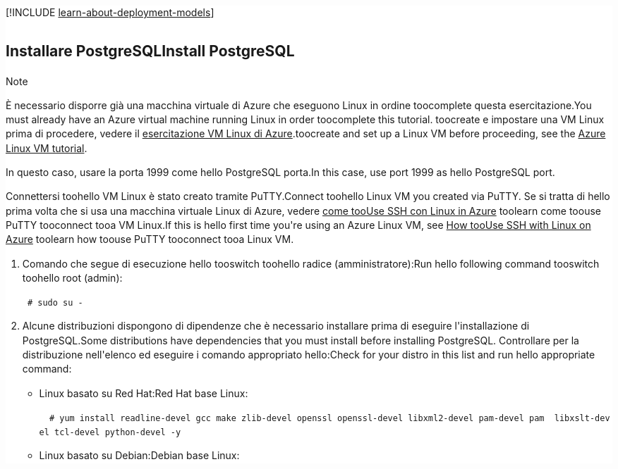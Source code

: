 [!INCLUDE [learn-about-deployment-models](../../../includes/learn-about-deployment-models-both-include.md)]

## <a name="install-postgresql"></a><span data-ttu-id="6c741-109">Installare PostgreSQL</span><span class="sxs-lookup"><span data-stu-id="6c741-109">Install PostgreSQL</span></span>
> [!NOTE]
> <span data-ttu-id="6c741-110">È necessario disporre già una macchina virtuale di Azure che eseguono Linux in ordine toocomplete questa esercitazione.</span><span class="sxs-lookup"><span data-stu-id="6c741-110">You must already have an Azure virtual machine running Linux in order toocomplete this tutorial.</span></span> <span data-ttu-id="6c741-111">toocreate e impostare una VM Linux prima di procedere, vedere il [esercitazione VM Linux di Azure](quick-create-cli.md?toc=%2fazure%2fvirtual-machines%2flinux%2ftoc.json).</span><span class="sxs-lookup"><span data-stu-id="6c741-111">toocreate and set up a Linux VM before proceeding, see the [Azure Linux VM tutorial](quick-create-cli.md?toc=%2fazure%2fvirtual-machines%2flinux%2ftoc.json).</span></span>
> 
> 

<span data-ttu-id="6c741-112">In questo caso, usare la porta 1999 come hello PostgreSQL porta.</span><span class="sxs-lookup"><span data-stu-id="6c741-112">In this case, use port 1999 as hello PostgreSQL port.</span></span>  

<span data-ttu-id="6c741-113">Connettersi toohello VM Linux è stato creato tramite PuTTY.</span><span class="sxs-lookup"><span data-stu-id="6c741-113">Connect toohello Linux VM you created via PuTTY.</span></span> <span data-ttu-id="6c741-114">Se si tratta di hello prima volta che si usa una macchina virtuale Linux di Azure, vedere [come tooUse SSH con Linux in Azure](mac-create-ssh-keys.md?toc=%2fazure%2fvirtual-machines%2flinux%2ftoc.json) toolearn come toouse PuTTY tooconnect tooa VM Linux.</span><span class="sxs-lookup"><span data-stu-id="6c741-114">If this is hello first time you're using an Azure Linux VM, see [How tooUse SSH with Linux on Azure](mac-create-ssh-keys.md?toc=%2fazure%2fvirtual-machines%2flinux%2ftoc.json) toolearn how toouse PuTTY tooconnect tooa Linux VM.</span></span>

1. <span data-ttu-id="6c741-115">Comando che segue di esecuzione hello tooswitch toohello radice (amministratore):</span><span class="sxs-lookup"><span data-stu-id="6c741-115">Run hello following command tooswitch toohello root (admin):</span></span>
   
        # sudo su -
2. <span data-ttu-id="6c741-116">Alcune distribuzioni dispongono di dipendenze che è necessario installare prima di eseguire l'installazione di PostgreSQL.</span><span class="sxs-lookup"><span data-stu-id="6c741-116">Some distributions have dependencies that you must install before installing PostgreSQL.</span></span> <span data-ttu-id="6c741-117">Controllare per la distribuzione nell'elenco ed eseguire i comando appropriato hello:</span><span class="sxs-lookup"><span data-stu-id="6c741-117">Check for your distro in this list and run hello appropriate command:</span></span>
   
   * <span data-ttu-id="6c741-118">Linux basato su Red Hat:</span><span class="sxs-lookup"><span data-stu-id="6c741-118">Red Hat base Linux:</span></span>
     
           # yum install readline-devel gcc make zlib-devel openssl openssl-devel libxml2-devel pam-devel pam  libxslt-devel tcl-devel python-devel -y  
   * <span data-ttu-id="6c741-119">Linux basato su Debian:</span><span class="sxs-lookup"><span data-stu-id="6c741-119">Debian base Linux:</span></span>
     